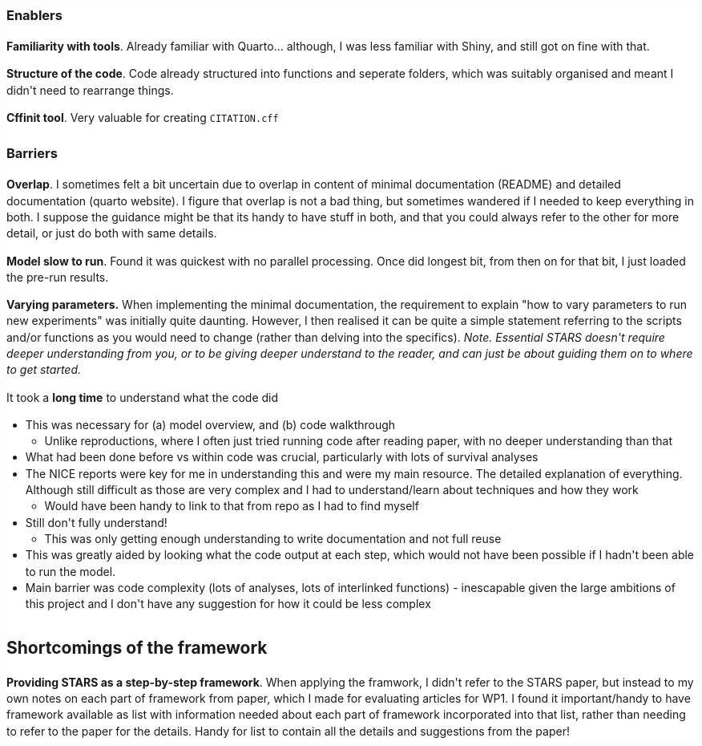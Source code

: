 ### Enablers

**Familiarity with tools**. Already familiar with Quarto... although, I was less familiar with Shiny, and still got on fine with that.

**Structure of the code**. Code already structured into functions and seperate folders, which was suitably organised and meant I didn't need to rearrange things.

**Cffinit tool**. Very valuable for creating `CITATION.cff`

### Barriers

**Overlap**. I sometimes felt a bit uncertain due to overlap in content of minimal documentation (README) and detailed documentation (quarto website). I figure that overlap is not a bad thing, but sometimes wandered if I needed to keep everything in both. I suppose the guidance might be that its handy to have stuff in both, and that you could always refer to the other for more detail, or just do both with same details.

**Model slow to run**. Found it was quickest with no parallel processing. Once did longest bit, from then on for that bit, I just loaded the pre-run results.

**Varying parameters.** When implementing the minimal documentation, the requirement to explain "how to vary parameters to run new experiments" was initially quite daunting. However, I then realised  it can be quite a simple statement referring to the scripts and/or functions as you would need to change (rather than delving into the specifics). *Note. Essential STARS doesn't require deeper understanding from you, or to be giving deeper understand to the reader, and can just be about guiding them on to where to get started.*

It took a **long time** to understand what the code did

* This was necessary for (a) model overview, and (b) code walkthrough
    * Unlike reproductions, where I often just tried running code after reading paper, with no deeper understanding than that
* What had been done before vs within code was crucial, particularly with lots of survival analyses
* The NICE reports were key for me in understanding this and were my main resource. The detailed explanation of everything. Although still difficult as those are very complex and I had to understand/learn about techniques and how they work
    * Would have been handy to link to that from repo as I had to find myself
* Still don't fully understand!
    * This was only getting enough understanding to write documentation and not full reuse
* This was greatly aided by looking what the code output at each step, which would not have been possible if I hadn't been able to run the model.
* Main barrier was code complexity (lots of analyses, lots of interlinked functions) - inescapable given the large ambitions of this project and I don't have any suggestion for how it could be less complex

## Shortcomings of the framework

**Providing STARS as a step-by-step framework**. When applying the framwork, I didn't refer to the STARS paper, but instead to my own notes on each part of framework from paper, which I made for evaluating articles for WP1. I found it important/handy to have framework available as list with information needed about each part of framework incorporated into that list, rather than needing to refer to the paper for the details. Handy for list to contain all the details and suggestions from the paper!
